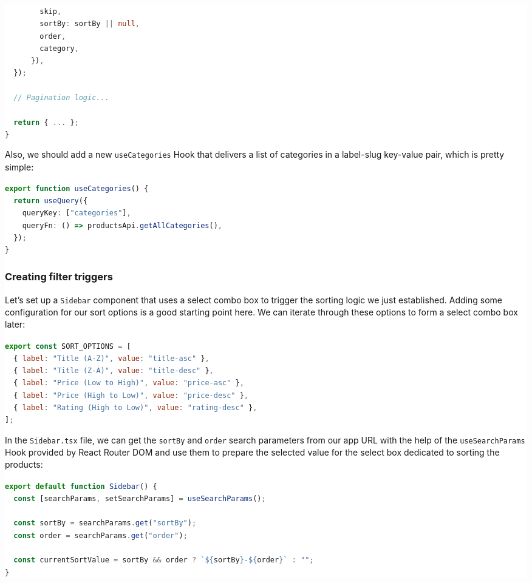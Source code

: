 ```ts title="hooks/useProducts.ts"
        skip,
        sortBy: sortBy || null,
        order,
        category,
      }),
  });

  // Pagination logic...

  return { ... };
}
```

Also, we should add a new `useCategories` Hook that delivers a list of categories in a label-slug key-value pair, which is pretty simple:

```ts title="hooks/useCategories.ts"
export function useCategories() {
  return useQuery({
    queryKey: ["categories"],
    queryFn: () => productsApi.getAllCategories(),
  });
}
```

### Creating filter triggers

Let’s set up a `Sidebar` component that uses a select combo box to trigger the sorting logic we just established. Adding some configuration for our sort options is a good starting point here. We can iterate through these options to form a select combo box later:

```js title="config/sorting.js'
export const SORT_OPTIONS = [
  { label: "Title (A-Z)", value: "title-asc" },
  { label: "Title (Z-A)", value: "title-desc" },
  { label: "Price (Low to High)", value: "price-asc" },
  { label: "Price (High to Low)", value: "price-desc" },
  { label: "Rating (High to Low)", value: "rating-desc" },
];
```

In the `Sidebar.tsx` file, we can get the `sortBy` and `order` search parameters from our app URL with the help of the `useSearchParams` Hook provided by React Router DOM and use them to prepare the selected value for the select box dedicated to sorting the products:

```ts title="components/layout/Sidebar.ts"
export default function Sidebar() {
  const [searchParams, setSearchParams] = useSearchParams();

  const sortBy = searchParams.get("sortBy");
  const order = searchParams.get("order");

  const currentSortValue = sortBy && order ? `${sortBy}-${order}` : "";
}
```
